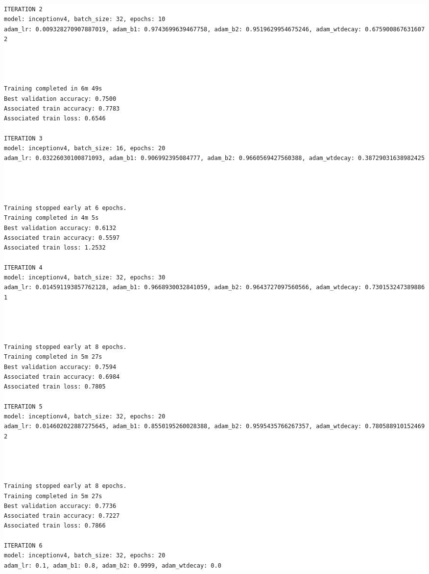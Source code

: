     ITERATION 2
    model: inceptionv4, batch_size: 32, epochs: 10
    adam_lr: 0.009328270907887019, adam_b1: 0.9743699639467758, adam_b2: 0.9519629954675246, adam_wtdecay: 0.6759008676316072


                                                                                             

    Training completed in 6m 49s
    Best validation accuracy: 0.7500
    Associated train accuracy: 0.7783
    Associated train loss: 0.6546
    
    ITERATION 3
    model: inceptionv4, batch_size: 16, epochs: 20
    adam_lr: 0.03226030100871093, adam_b1: 0.906992395084777, adam_b2: 0.9660569427560388, adam_wtdecay: 0.38729031638982425


                                                                                            

    Training stopped early at 6 epochs.
    Training completed in 4m 5s
    Best validation accuracy: 0.6132
    Associated train accuracy: 0.5597
    Associated train loss: 1.2532
    
    ITERATION 4
    model: inceptionv4, batch_size: 32, epochs: 30
    adam_lr: 0.014591193857762128, adam_b1: 0.9668930032841059, adam_b2: 0.9643727097560566, adam_wtdecay: 0.7301532473898861


                                                                                            

    Training stopped early at 8 epochs.
    Training completed in 5m 27s
    Best validation accuracy: 0.7594
    Associated train accuracy: 0.6984
    Associated train loss: 0.7805
    
    ITERATION 5
    model: inceptionv4, batch_size: 32, epochs: 20
    adam_lr: 0.014602022887275645, adam_b1: 0.8550195260028388, adam_b2: 0.9595435766267357, adam_wtdecay: 0.7805889101524692


                                                                                            

    Training stopped early at 8 epochs.
    Training completed in 5m 27s
    Best validation accuracy: 0.7736
    Associated train accuracy: 0.7227
    Associated train loss: 0.7866
    
    ITERATION 6
    model: inceptionv4, batch_size: 32, epochs: 20
    adam_lr: 0.1, adam_b1: 0.8, adam_b2: 0.9999, adam_wtdecay: 0.0


                                                                                            